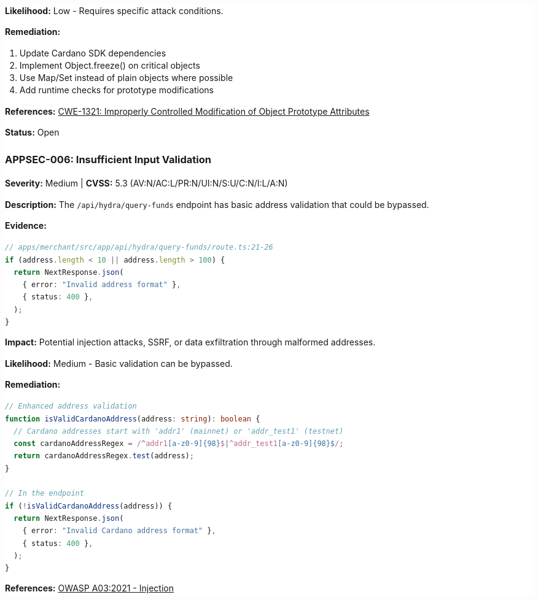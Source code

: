 **Likelihood:** Low - Requires specific attack conditions.

**Remediation:**

1. Update Cardano SDK dependencies
2. Implement Object.freeze() on critical objects
3. Use Map/Set instead of plain objects where possible
4. Add runtime checks for prototype modifications

**References:** [CWE-1321: Improperly Controlled Modification of Object Prototype Attributes](https://cwe.mitre.org/data/definitions/1321.html)

**Status:** Open

### APPSEC-006: Insufficient Input Validation

**Severity:** Medium | **CVSS:** 5.3 (AV:N/AC:L/PR:N/UI:N/S:U/C:N/I:L/A:N)

**Description:** The `/api/hydra/query-funds` endpoint has basic address validation that could be bypassed.

**Evidence:**

```typescript
// apps/merchant/src/app/api/hydra/query-funds/route.ts:21-26
if (address.length < 10 || address.length > 100) {
  return NextResponse.json(
    { error: "Invalid address format" },
    { status: 400 },
  );
}
```

**Impact:** Potential injection attacks, SSRF, or data exfiltration through malformed addresses.

**Likelihood:** Medium - Basic validation can be bypassed.

**Remediation:**

```typescript
// Enhanced address validation
function isValidCardanoAddress(address: string): boolean {
  // Cardano addresses start with 'addr1' (mainnet) or 'addr_test1' (testnet)
  const cardanoAddressRegex = /^addr1[a-z0-9]{98}$|^addr_test1[a-z0-9]{98}$/;
  return cardanoAddressRegex.test(address);
}

// In the endpoint
if (!isValidCardanoAddress(address)) {
  return NextResponse.json(
    { error: "Invalid Cardano address format" },
    { status: 400 },
  );
}
```

**References:** [OWASP A03:2021 - Injection](https://owasp.org/Top10/A03_2021-Injection/)
